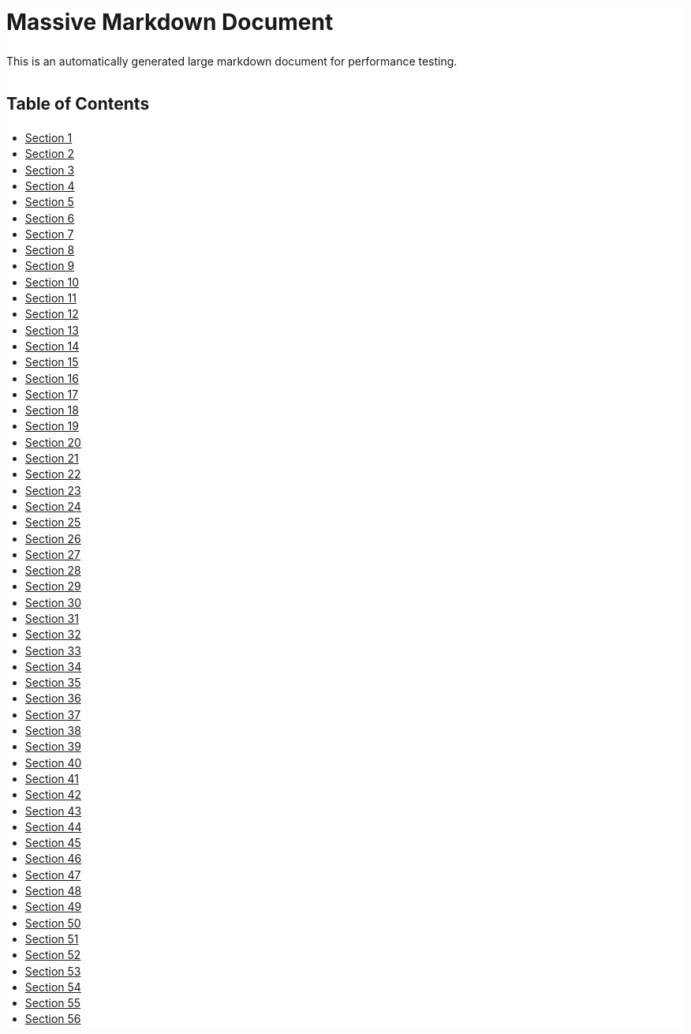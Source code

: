 # Massive Markdown Document

This is an automatically generated large markdown document for performance testing.

## Table of Contents

- [Section 1](#section-1)
- [Section 2](#section-2)
- [Section 3](#section-3)
- [Section 4](#section-4)
- [Section 5](#section-5)
- [Section 6](#section-6)
- [Section 7](#section-7)
- [Section 8](#section-8)
- [Section 9](#section-9)
- [Section 10](#section-10)
- [Section 11](#section-11)
- [Section 12](#section-12)
- [Section 13](#section-13)
- [Section 14](#section-14)
- [Section 15](#section-15)
- [Section 16](#section-16)
- [Section 17](#section-17)
- [Section 18](#section-18)
- [Section 19](#section-19)
- [Section 20](#section-20)
- [Section 21](#section-21)
- [Section 22](#section-22)
- [Section 23](#section-23)
- [Section 24](#section-24)
- [Section 25](#section-25)
- [Section 26](#section-26)
- [Section 27](#section-27)
- [Section 28](#section-28)
- [Section 29](#section-29)
- [Section 30](#section-30)
- [Section 31](#section-31)
- [Section 32](#section-32)
- [Section 33](#section-33)
- [Section 34](#section-34)
- [Section 35](#section-35)
- [Section 36](#section-36)
- [Section 37](#section-37)
- [Section 38](#section-38)
- [Section 39](#section-39)
- [Section 40](#section-40)
- [Section 41](#section-41)
- [Section 42](#section-42)
- [Section 43](#section-43)
- [Section 44](#section-44)
- [Section 45](#section-45)
- [Section 46](#section-46)
- [Section 47](#section-47)
- [Section 48](#section-48)
- [Section 49](#section-49)
- [Section 50](#section-50)
- [Section 51](#section-51)
- [Section 52](#section-52)
- [Section 53](#section-53)
- [Section 54](#section-54)
- [Section 55](#section-55)
- [Section 56](#section-56)